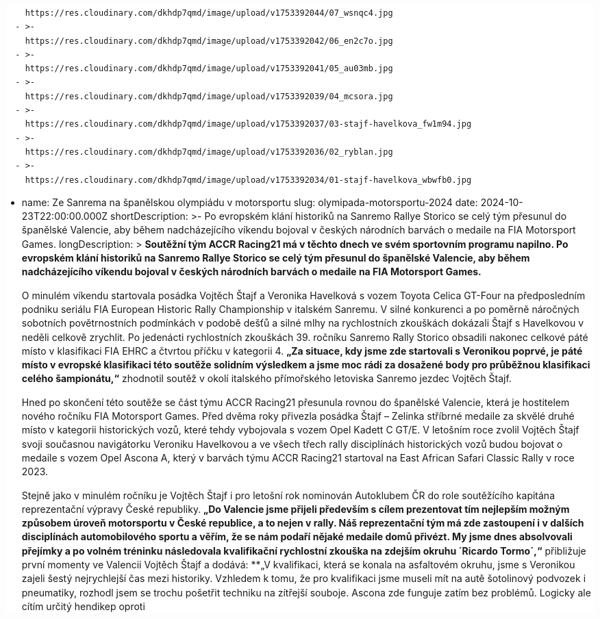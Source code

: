         https://res.cloudinary.com/dkhdp7qmd/image/upload/v1753392044/07_wsnqc4.jpg
      - >-
        https://res.cloudinary.com/dkhdp7qmd/image/upload/v1753392042/06_en2c7o.jpg
      - >-
        https://res.cloudinary.com/dkhdp7qmd/image/upload/v1753392041/05_au03mb.jpg
      - >-
        https://res.cloudinary.com/dkhdp7qmd/image/upload/v1753392039/04_mcsora.jpg
      - >-
        https://res.cloudinary.com/dkhdp7qmd/image/upload/v1753392037/03-stajf-havelkova_fw1m94.jpg
      - >-
        https://res.cloudinary.com/dkhdp7qmd/image/upload/v1753392036/02_ryblan.jpg
      - >-
        https://res.cloudinary.com/dkhdp7qmd/image/upload/v1753392034/01-stajf-havelkova_wbwfb0.jpg
  - name: Ze Sanrema na španělskou olympiádu v motorsportu
    slug: olymipada-motorsportu-2024
    date: 2024-10-23T22:00:00.000Z
    shortDescription: >-
      Po evropském klání historiků na Sanremo Rallye Storico se celý tým
      přesunul do španělské Valencie, aby během nadcházejícího víkendu bojoval v
      českých národních barvách o medaile na FIA Motorsport Games.
    longDescription: >
      **Soutěžní tým ACCR Racing21 má v těchto dnech ve svém sportovním programu
      napilno. Po evropském klání historiků na Sanremo Rallye Storico se celý
      tým přesunul do španělské Valencie, aby během nadcházejícího víkendu
      bojoval v českých národních barvách o medaile na FIA Motorsport Games.**


      O minulém víkendu startovala posádka Vojtěch Štajf a Veronika Havelková s
      vozem Toyota Celica GT-Four na předposledním podniku seriálu FIA European
      Historic Rally Championship v italském Sanremu. V silné konkurenci a po
      poměrně náročných sobotních povětrnostních podmínkách v podobě dešťů a
      silné mlhy na rychlostních zkouškách dokázali Štajf s Havelkovou v neděli
      celkově zrychlit. Po jedenácti rychlostních zkouškách 39. ročníku Sanremo
      Rally Storico obsadili nakonec celkové páté místo v klasifikaci FIA EHRC a
      čtvrtou příčku v kategorii 4. **„Za situace, kdy jsme zde startovali s
      Veronikou poprvé, je páté místo v evropské klasifikaci této soutěže
      solidním výsledkem a jsme moc rádi za dosažené body pro průběžnou
      klasifikaci celého šampionátu,“** zhodnotil soutěž v okolí italského
      přímořského letoviska Sanremo jezdec Vojtěch Štajf.


      Hned po skončení této soutěže se část týmu ACCR Racing21 přesunula rovnou
      do španělské Valencie, která je hostitelem nového ročníku FIA Motorsport
      Games. Před dvěma roky přivezla posádka Štajf – Zelinka stříbrné medaile
      za skvělé druhé místo v kategorii historických vozů, které tehdy
      vybojovala s vozem Opel Kadett C GT/E. V letošním roce zvolil Vojtěch
      Štajf svoji současnou navigátorku Veroniku Havelkovou a ve všech třech
      rally disciplínách historických vozů budou bojovat o medaile s vozem Opel
      Ascona A, který v barvách týmu ACCR Racing21 startoval na East African
      Safari Classic Rally v roce 2023. 


      Stejně jako v minulém ročníku je Vojtěch Štajf i pro letošní rok nominován
      Autoklubem ČR do role soutěžícího kapitána reprezentační výpravy České
      republiky. **„Do Valencie jsme přijeli především s cílem prezentovat tím
      nejlepším možným způsobem úroveň motorsportu v České republice, a to nejen
      v rally. Náš reprezentační tým má zde zastoupení i v dalších disciplínách
      automobilového sportu a věřím, že se nám podaří nějaké medaile domů
      přivézt. My jsme dnes absolvovali přejímky a po volném tréninku
      následovala kvalifikační rychlostní zkouška na zdejším okruhu ´Ricardo
      Tormo´,“** přibližuje první momenty ve Valencii Vojtěch Štajf a dodává:
      **„V kvalifikaci, která se konala na asfaltovém okruhu, jsme s Veronikou
      zajeli šestý nejrychlejší čas mezi historiky. Vzhledem k tomu, že pro
      kvalifikaci jsme museli mít na autě šotolinový podvozek i pneumatiky,
      rozhodl jsem se trochu pošetřit techniku na zítřejší souboje. Ascona zde
      funguje zatím bez problémů. Logicky ale cítím určitý hendikep oproti